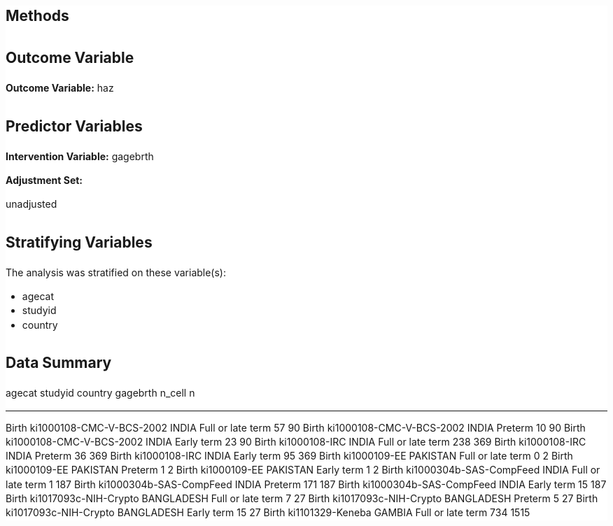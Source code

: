 





## Methods
## Outcome Variable

**Outcome Variable:** haz

## Predictor Variables

**Intervention Variable:** gagebrth

**Adjustment Set:**

unadjusted

## Stratifying Variables

The analysis was stratified on these variable(s):

* agecat
* studyid
* country

## Data Summary

agecat      studyid                    country                        gagebrth             n_cell       n
----------  -------------------------  -----------------------------  ------------------  -------  ------
Birth       ki1000108-CMC-V-BCS-2002   INDIA                          Full or late term        57      90
Birth       ki1000108-CMC-V-BCS-2002   INDIA                          Preterm                  10      90
Birth       ki1000108-CMC-V-BCS-2002   INDIA                          Early term               23      90
Birth       ki1000108-IRC              INDIA                          Full or late term       238     369
Birth       ki1000108-IRC              INDIA                          Preterm                  36     369
Birth       ki1000108-IRC              INDIA                          Early term               95     369
Birth       ki1000109-EE               PAKISTAN                       Full or late term         0       2
Birth       ki1000109-EE               PAKISTAN                       Preterm                   1       2
Birth       ki1000109-EE               PAKISTAN                       Early term                1       2
Birth       ki1000304b-SAS-CompFeed    INDIA                          Full or late term         1     187
Birth       ki1000304b-SAS-CompFeed    INDIA                          Preterm                 171     187
Birth       ki1000304b-SAS-CompFeed    INDIA                          Early term               15     187
Birth       ki1017093c-NIH-Crypto      BANGLADESH                     Full or late term         7      27
Birth       ki1017093c-NIH-Crypto      BANGLADESH                     Preterm                   5      27
Birth       ki1017093c-NIH-Crypto      BANGLADESH                     Early term               15      27
Birth       ki1101329-Keneba           GAMBIA                         Full or late term       734    1515